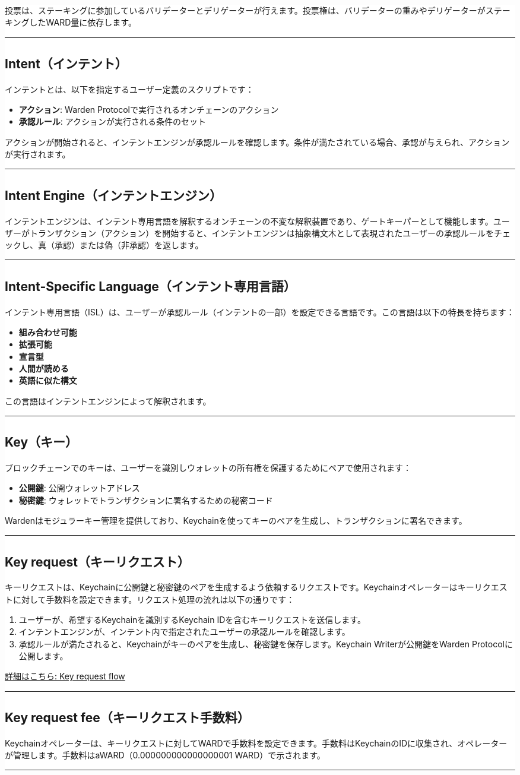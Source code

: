 投票は、ステーキングに参加しているバリデーターとデリゲーターが行えます。投票権は、バリデーターの重みやデリゲーターがステーキングしたWARD量に依存します。

---

## Intent（インテント）
インテントとは、以下を指定するユーザー定義のスクリプトです：
- **アクション**: Warden Protocolで実行されるオンチェーンのアクション
- **承認ルール**: アクションが実行される条件のセット

アクションが開始されると、インテントエンジンが承認ルールを確認します。条件が満たされている場合、承認が与えられ、アクションが実行されます。

---

## Intent Engine（インテントエンジン）
インテントエンジンは、インテント専用言語を解釈するオンチェーンの不変な解釈装置であり、ゲートキーパーとして機能します。ユーザーがトランザクション（アクション）を開始すると、インテントエンジンは抽象構文木として表現されたユーザーの承認ルールをチェックし、真（承認）または偽（非承認）を返します。

---

## Intent-Specific Language（インテント専用言語）
インテント専用言語（ISL）は、ユーザーが承認ルール（インテントの一部）を設定できる言語です。この言語は以下の特長を持ちます：
- **組み合わせ可能**
- **拡張可能**
- **宣言型**
- **人間が読める**
- **英語に似た構文**

この言語はインテントエンジンによって解釈されます。

---

## Key（キー）
ブロックチェーンでのキーは、ユーザーを識別しウォレットの所有権を保護するためにペアで使用されます：
- **公開鍵**: 公開ウォレットアドレス
- **秘密鍵**: ウォレットでトランザクションに署名するための秘密コード

Wardenはモジュラーキー管理を提供しており、Keychainを使ってキーのペアを生成し、トランザクションに署名できます。

---

## Key request（キーリクエスト）
キーリクエストは、Keychainに公開鍵と秘密鍵のペアを生成するよう依頼するリクエストです。Keychainオペレーターはキーリクエストに対して手数料を設定できます。リクエスト処理の流れは以下の通りです：
1. ユーザーが、希望するKeychainを識別するKeychain IDを含むキーリクエストを送信します。
2. インテントエンジンが、インテント内で指定されたユーザーの承認ルールを確認します。
3. 承認ルールが満たされると、Keychainがキーのペアを生成し、秘密鍵を保存します。Keychain Writerが公開鍵をWarden Protocolに公開します。

[詳細はこちら: Key request flow](#)

---

## Key request fee（キーリクエスト手数料）
Keychainオペレーターは、キーリクエストに対してWARDで手数料を設定できます。手数料はKeychainのIDに収集され、オペレーターが管理します。手数料はaWARD（0.000000000000000001 WARD）で示されます。

---